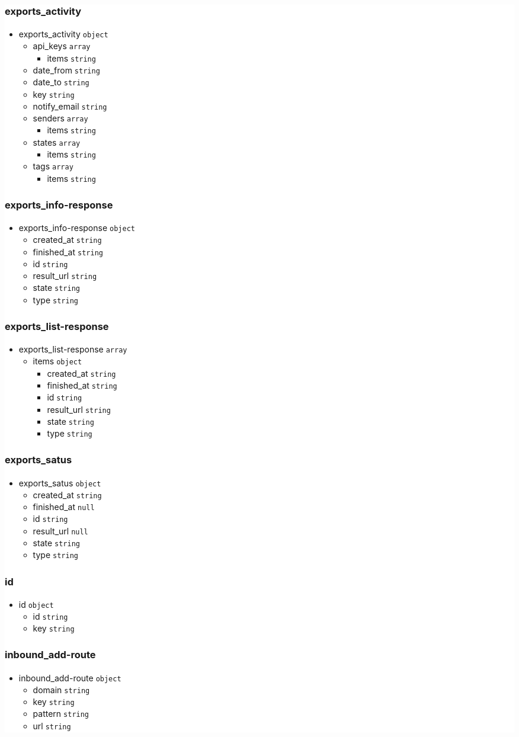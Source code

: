 ### exports_activity
* exports_activity `object`
  * api_keys `array`
    * items `string`
  * date_from `string`
  * date_to `string`
  * key `string`
  * notify_email `string`
  * senders `array`
    * items `string`
  * states `array`
    * items `string`
  * tags `array`
    * items `string`

### exports_info-response
* exports_info-response `object`
  * created_at `string`
  * finished_at `string`
  * id `string`
  * result_url `string`
  * state `string`
  * type `string`

### exports_list-response
* exports_list-response `array`
  * items `object`
    * created_at `string`
    * finished_at `string`
    * id `string`
    * result_url `string`
    * state `string`
    * type `string`

### exports_satus
* exports_satus `object`
  * created_at `string`
  * finished_at `null`
  * id `string`
  * result_url `null`
  * state `string`
  * type `string`

### id
* id `object`
  * id `string`
  * key `string`

### inbound_add-route
* inbound_add-route `object`
  * domain `string`
  * key `string`
  * pattern `string`
  * url `string`
